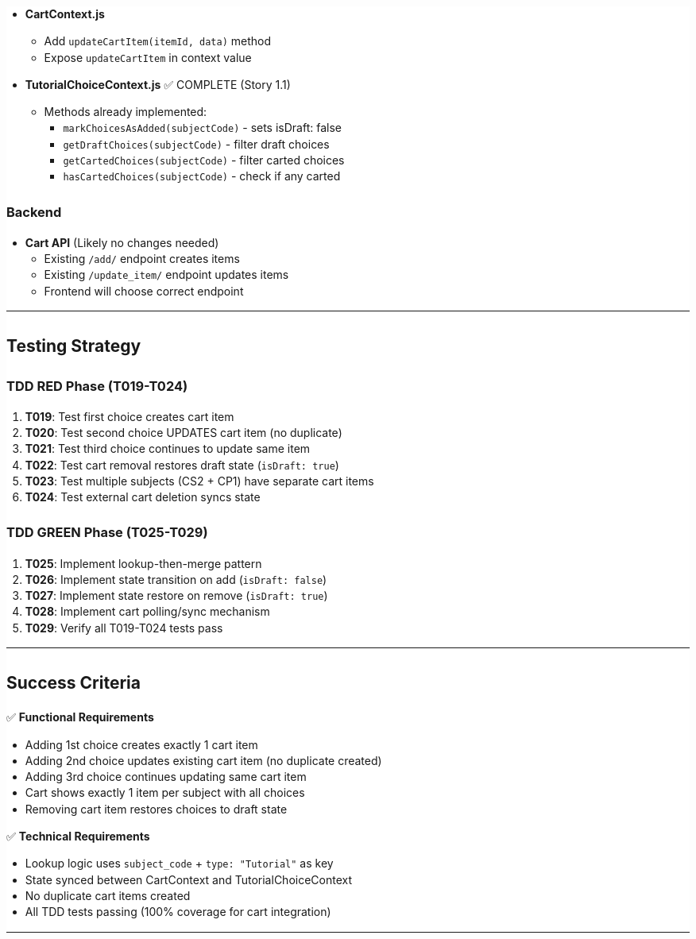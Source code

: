 - **CartContext.js**
  - Add `updateCartItem(itemId, data)` method
  - Expose `updateCartItem` in context value

- **TutorialChoiceContext.js** ✅ COMPLETE (Story 1.1)
  - Methods already implemented:
    - `markChoicesAsAdded(subjectCode)` - sets isDraft: false
    - `getDraftChoices(subjectCode)` - filter draft choices
    - `getCartedChoices(subjectCode)` - filter carted choices
    - `hasCartedChoices(subjectCode)` - check if any carted

### Backend

- **Cart API** (Likely no changes needed)
  - Existing `/add/` endpoint creates items
  - Existing `/update_item/` endpoint updates items
  - Frontend will choose correct endpoint

---

## Testing Strategy

### TDD RED Phase (T019-T024)

1. **T019**: Test first choice creates cart item
2. **T020**: Test second choice UPDATES cart item (no duplicate)
3. **T021**: Test third choice continues to update same item
4. **T022**: Test cart removal restores draft state (`isDraft: true`)
5. **T023**: Test multiple subjects (CS2 + CP1) have separate cart items
6. **T024**: Test external cart deletion syncs state

### TDD GREEN Phase (T025-T029)

1. **T025**: Implement lookup-then-merge pattern
2. **T026**: Implement state transition on add (`isDraft: false`)
3. **T027**: Implement state restore on remove (`isDraft: true`)
4. **T028**: Implement cart polling/sync mechanism
5. **T029**: Verify all T019-T024 tests pass

---

## Success Criteria

✅ **Functional Requirements**
- Adding 1st choice creates exactly 1 cart item
- Adding 2nd choice updates existing cart item (no duplicate created)
- Adding 3rd choice continues updating same cart item
- Cart shows exactly 1 item per subject with all choices
- Removing cart item restores choices to draft state

✅ **Technical Requirements**
- Lookup logic uses `subject_code` + `type: "Tutorial"` as key
- State synced between CartContext and TutorialChoiceContext
- No duplicate cart items created
- All TDD tests passing (100% coverage for cart integration)

---